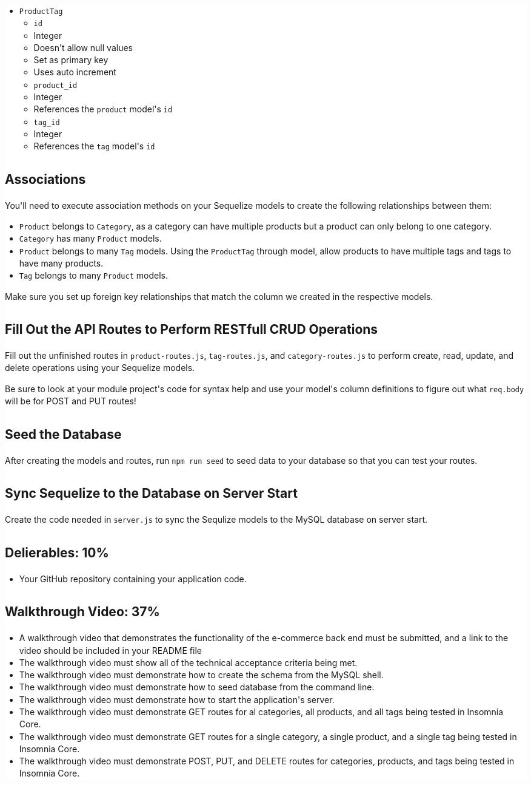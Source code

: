 * `ProductTag`  
  * `id`  
  * Integer
  * Doesn't allow null values  
  * Set as primary key  
  * Uses auto increment  
  * `product_id`  
  * Integer  
  * References the `product` model's `id`
  * `tag_id`  
  * Integer  
  * References the `tag` model's `id`


## Associations
You'll need to execute association methods on your Sequelize models to create the following relationships between them:
* `Product` belongs to `Category`, as a category can have multiple products but a product can only belong to one category.
* `Category` has many `Product` models.
* `Product` belongs to many `Tag` models.  Using the `ProductTag` through model, allow products to have multiple tags and tags to have many products.
* `Tag` belongs to many `Product` models.

Make sure you set up foreign key relationships that match the column we created in the respective models.

## Fill Out the API Routes to Perform RESTfull CRUD Operations
Fill out the unfinished routes in `product-routes.js`, `tag-routes.js`, and `category-routes.js` to perform create, read, update, and delete operations using your Sequelize models.

Be sure to look at your module project's code for syntax help and use your model's column definitions to figure out what `req.body` will be for POST and PUT routes!

## Seed the Database
After creating the models and routes, run `npm run seed` to seed data to your database so that you can test your routes.

## Sync Sequelize to the Database on Server Start
Create the code needed in `server.js` to sync the Sequlize models to the MySQL database on server start.


## Delierables: 10%
* Your GitHub repository containing your application code.

## Walkthrough Video: 37%
* A walkthrough video that demonstrates the functionality of the e-commerce back end must be submitted, and a link to the video should be included in your README file
* The walkthrough video must show all of the technical acceptance criteria being met.
* The walkthrough video must demonstrate how to create the schema from the MySQL shell.
* The walkthrough video must demonstrate how to seed database from the command line.
* The walkthrough video must demonstrate how to start the application's server.
* The walkthrough video must demonstrate GET routes for al categories, all products, and all tags being tested in Insomnia Core.
* The walkthrough video must demonstrate GET routes for a single category, a single product, and a single tag being tested in Insomnia Core.
* The walkthrough video must demonstrate POST, PUT, and DELETE routes for categories, products, and tags being tested in Insomnia Core.
